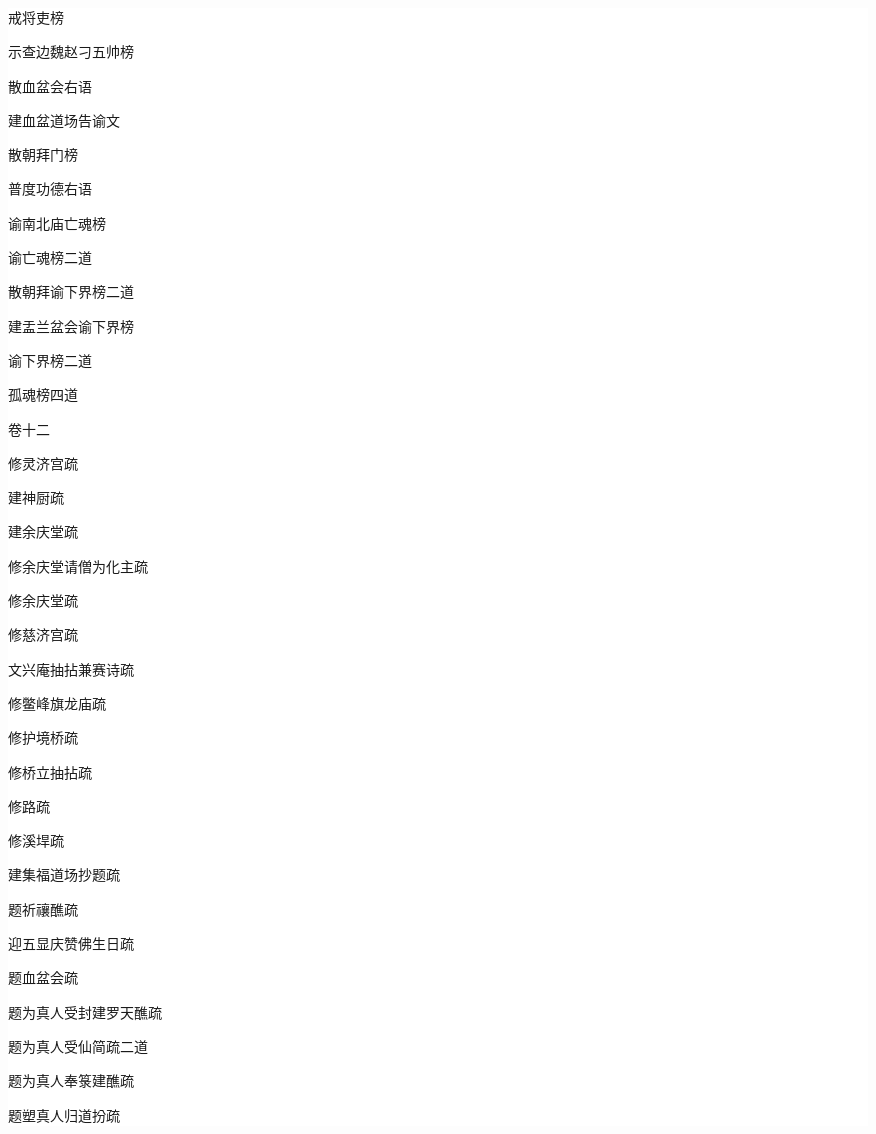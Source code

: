 戒将吏榜  

示查边魏赵刁五帅榜  

散血盆会右语  

建血盆道场告谕文  

散朝拜门榜  

普度功德右语  

谕南北庙亡魂榜  

谕亡魂榜二道  

散朝拜谕下界榜二道  

建盂兰盆会谕下界榜  

谕下界榜二道  

孤魂榜四道  

卷十二  

修灵济宫疏  

建神厨疏  

建余庆堂疏  

修余庆堂请僧为化主疏  

修余庆堂疏  

修慈济宫疏  

文兴庵抽拈兼赛诗疏  

修鳖峰旗龙庙疏  

修护境桥疏  

修桥立抽拈疏  

修路疏  

修溪垾疏  

建集福道场抄题疏  

题祈禳醮疏  

迎五显庆赞佛生日疏  

题血盆会疏  

题为真人受封建罗天醮疏  

题为真人受仙简疏二道  

题为真人奉箓建醮疏  

题塑真人归道扮疏  
